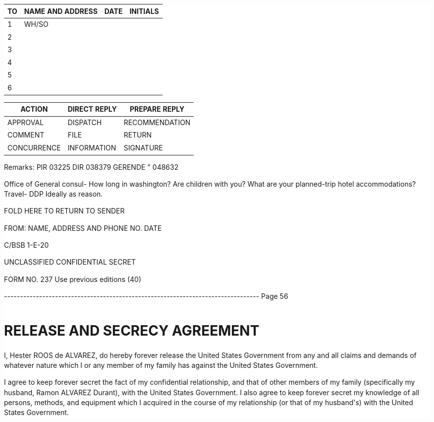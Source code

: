 | TO  | NAME AND ADDRESS | DATE | INITIALS |
| --- | ---------------- | ---- | -------- |
| 1   | WH/SO            |      |          |
| 2   |                  |      |          |
| 3   |                  |      |          |
| 4   |                  |      |          |
| 5   |                  |      |          |
| 6   |                  |      |          |

| ACTION      | DIRECT REPLY | PREPARE REPLY  |
| ----------- | ------------ | -------------- |
| APPROVAL    | DISPATCH     | RECOMMENDATION |
| COMMENT     | FILE         | RETURN         |
| CONCURRENCE | INFORMATION  | SIGNATURE      |

Remarks: PIR 03225
DIR 038379 GERENDE
" 048632

Office of General consul-
How long in washington?
Are children with you?
What are your planned-trip hotel accommodations?
Travel-
DDP Ideally as reason.

FOLD HERE TO RETURN TO SENDER

FROM: NAME, ADDRESS AND PHONE NO. DATE

C/BSB 1-E-20

UNCLASSIFIED CONFIDENTIAL SECRET

FORM NO. 237 Use previous editions (40)


-------------------------------------------------------------------------------- Page 56

# RELEASE AND SECRECY AGREEMENT

I, Hester ROOS de ALVAREZ, do hereby forever release the United States Government from any and all claims and demands of whatever nature which I or any member of my family has against the United States Government.

I agree to keep forever secret the fact of my confidential relationship, and that of other members of my family (specifically my husband, Ramon ALVAREZ Durant), with the United States Government. I also agree to keep forever secret my knowledge of all persons, methods, and equipment which I acquired in the course of my relationship (or that of my husband's) with the United States Government.
